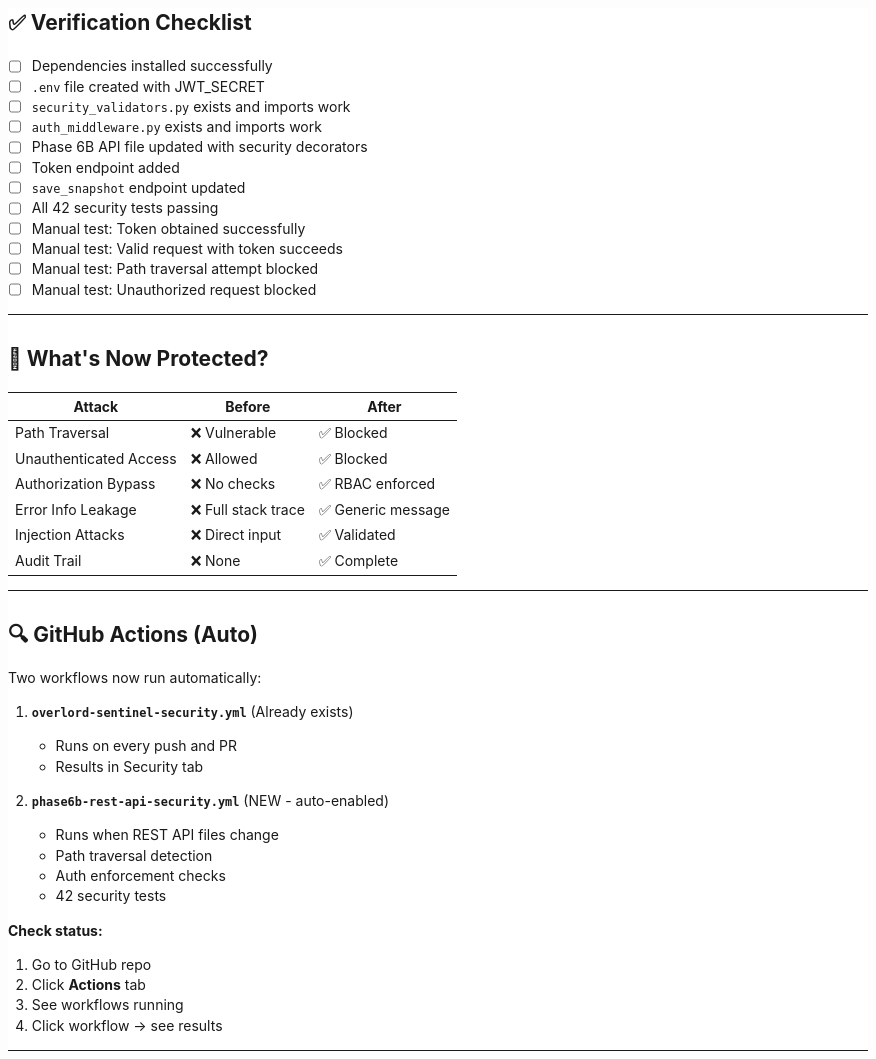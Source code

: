 
## ✅ Verification Checklist

- [ ] Dependencies installed successfully
- [ ] `.env` file created with JWT_SECRET
- [ ] `security_validators.py` exists and imports work
- [ ] `auth_middleware.py` exists and imports work
- [ ] Phase 6B API file updated with security decorators
- [ ] Token endpoint added
- [ ] `save_snapshot` endpoint updated
- [ ] All 42 security tests passing
- [ ] Manual test: Token obtained successfully
- [ ] Manual test: Valid request with token succeeds
- [ ] Manual test: Path traversal attempt blocked
- [ ] Manual test: Unauthorized request blocked

---

## 🚀 What's Now Protected?

| Attack | Before | After |
|--------|--------|-------|
| Path Traversal | ❌ Vulnerable | ✅ Blocked |
| Unauthenticated Access | ❌ Allowed | ✅ Blocked |
| Authorization Bypass | ❌ No checks | ✅ RBAC enforced |
| Error Info Leakage | ❌ Full stack trace | ✅ Generic message |
| Injection Attacks | ❌ Direct input | ✅ Validated |
| Audit Trail | ❌ None | ✅ Complete |

---

## 🔍 GitHub Actions (Auto)

Two workflows now run automatically:

1. **`overlord-sentinel-security.yml`** (Already exists)
   - Runs on every push and PR
   - Results in Security tab

2. **`phase6b-rest-api-security.yml`** (NEW - auto-enabled)
   - Runs when REST API files change
   - Path traversal detection
   - Auth enforcement checks
   - 42 security tests

**Check status:**
1. Go to GitHub repo
2. Click **Actions** tab
3. See workflows running
4. Click workflow → see results

---